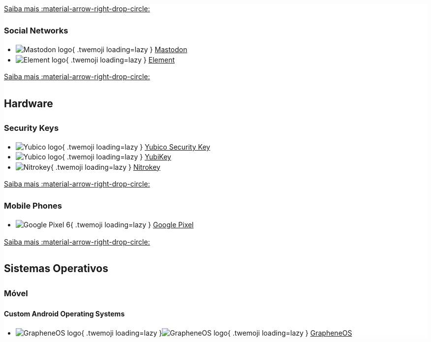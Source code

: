 </div>

[Saiba mais :material-arrow-right-drop-circle:](real-time-communication.md)

### Social Networks

<div class="grid cards" markdown>

- ![Mastodon logo](assets/img/social-networks/mastodon.svg){ .twemoji loading=lazy } [Mastodon](social-networks.md#mastodon)
- ![Element logo](assets/img/social-networks/element.svg){ .twemoji loading=lazy } [Element](social-networks.md#element)

</div>

[Saiba mais :material-arrow-right-drop-circle:](social-networks.md)

## Hardware

### Security Keys

<div class="grid cards" markdown>

- ![Yubico logo](assets/img/security-keys/mini/yubico.svg){ .twemoji loading=lazy } [Yubico Security Key](security-keys.md#yubico-security-key)
- ![Yubico logo](assets/img/security-keys/mini/yubico.svg){ .twemoji loading=lazy } [YubiKey](security-keys.md#yubikey)
- ![Nitrokey](assets/img/security-keys/mini/nitrokey.svg){ .twemoji loading=lazy } [Nitrokey](security-keys.md#nitrokey)

</div>

[Saiba mais :material-arrow-right-drop-circle:](security-keys.md)

### Mobile Phones

<div class="grid cards" markdown>

- ![Google Pixel 6](assets/img/android/google-pixel.png){ .twemoji loading=lazy } [Google Pixel](mobile-phones.md#google-pixel)

</div>

[Saiba mais :material-arrow-right-drop-circle:](mobile-phones.md)

## Sistemas Operativos

### Móvel

#### Custom Android Operating Systems

<div class="grid cards" markdown>

- ![GrapheneOS logo](assets/img/android/grapheneos.svg#only-light){ .twemoji loading=lazy }![GrapheneOS logo](assets/img/android/grapheneos-dark.svg#only-dark){ .twemoji loading=lazy } [GrapheneOS](android/distributions.md#grapheneos)

